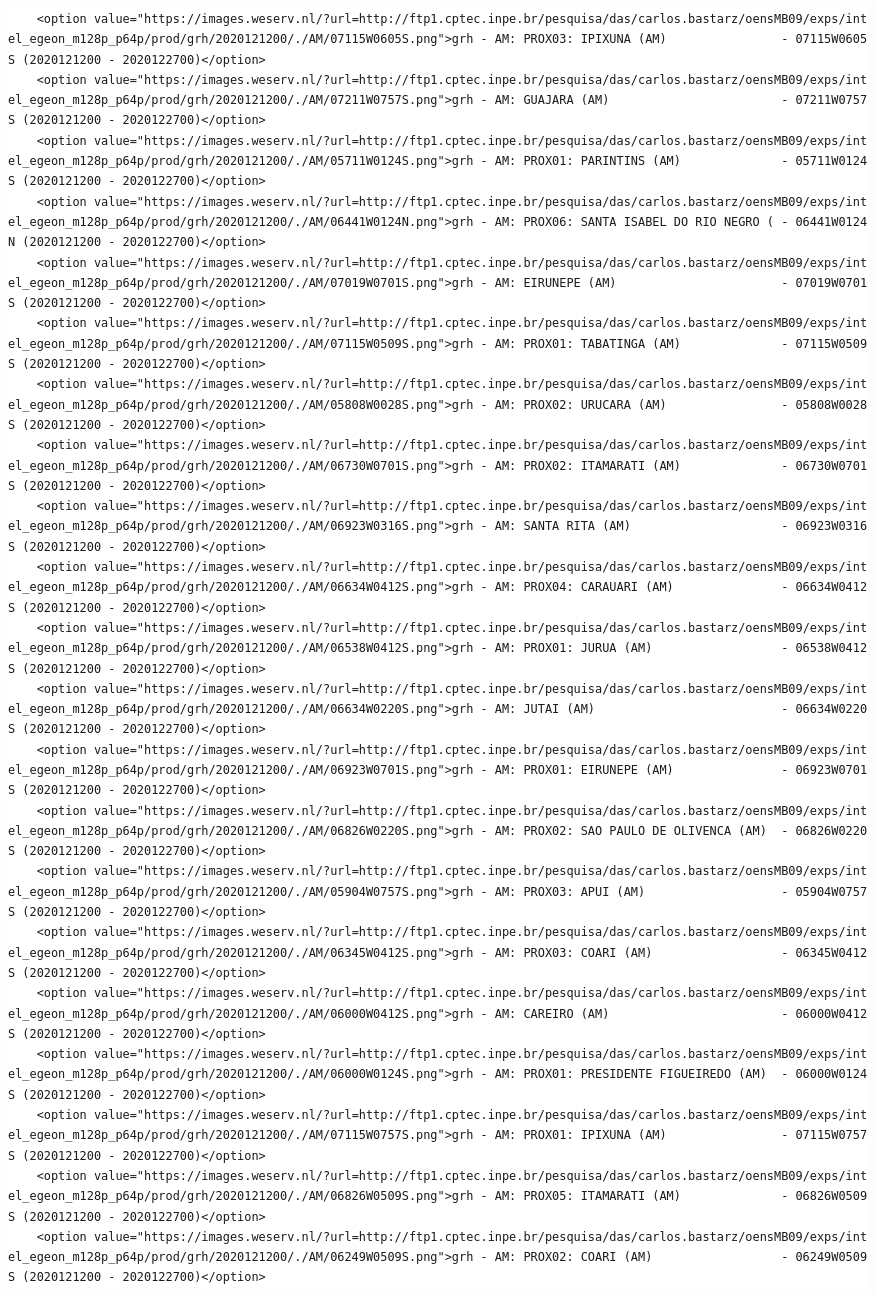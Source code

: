         <option value="https://images.weserv.nl/?url=http://ftp1.cptec.inpe.br/pesquisa/das/carlos.bastarz/oensMB09/exps/intel_egeon_m128p_p64p/prod/grh/2020121200/./AM/07115W0605S.png">grh - AM: PROX03: IPIXUNA (AM)                - 07115W0605S (2020121200 - 2020122700)</option>
        <option value="https://images.weserv.nl/?url=http://ftp1.cptec.inpe.br/pesquisa/das/carlos.bastarz/oensMB09/exps/intel_egeon_m128p_p64p/prod/grh/2020121200/./AM/07211W0757S.png">grh - AM: GUAJARA (AM)                        - 07211W0757S (2020121200 - 2020122700)</option>
        <option value="https://images.weserv.nl/?url=http://ftp1.cptec.inpe.br/pesquisa/das/carlos.bastarz/oensMB09/exps/intel_egeon_m128p_p64p/prod/grh/2020121200/./AM/05711W0124S.png">grh - AM: PROX01: PARINTINS (AM)              - 05711W0124S (2020121200 - 2020122700)</option>
        <option value="https://images.weserv.nl/?url=http://ftp1.cptec.inpe.br/pesquisa/das/carlos.bastarz/oensMB09/exps/intel_egeon_m128p_p64p/prod/grh/2020121200/./AM/06441W0124N.png">grh - AM: PROX06: SANTA ISABEL DO RIO NEGRO ( - 06441W0124N (2020121200 - 2020122700)</option>
        <option value="https://images.weserv.nl/?url=http://ftp1.cptec.inpe.br/pesquisa/das/carlos.bastarz/oensMB09/exps/intel_egeon_m128p_p64p/prod/grh/2020121200/./AM/07019W0701S.png">grh - AM: EIRUNEPE (AM)                       - 07019W0701S (2020121200 - 2020122700)</option>
        <option value="https://images.weserv.nl/?url=http://ftp1.cptec.inpe.br/pesquisa/das/carlos.bastarz/oensMB09/exps/intel_egeon_m128p_p64p/prod/grh/2020121200/./AM/07115W0509S.png">grh - AM: PROX01: TABATINGA (AM)              - 07115W0509S (2020121200 - 2020122700)</option>
        <option value="https://images.weserv.nl/?url=http://ftp1.cptec.inpe.br/pesquisa/das/carlos.bastarz/oensMB09/exps/intel_egeon_m128p_p64p/prod/grh/2020121200/./AM/05808W0028S.png">grh - AM: PROX02: URUCARA (AM)                - 05808W0028S (2020121200 - 2020122700)</option>
        <option value="https://images.weserv.nl/?url=http://ftp1.cptec.inpe.br/pesquisa/das/carlos.bastarz/oensMB09/exps/intel_egeon_m128p_p64p/prod/grh/2020121200/./AM/06730W0701S.png">grh - AM: PROX02: ITAMARATI (AM)              - 06730W0701S (2020121200 - 2020122700)</option>
        <option value="https://images.weserv.nl/?url=http://ftp1.cptec.inpe.br/pesquisa/das/carlos.bastarz/oensMB09/exps/intel_egeon_m128p_p64p/prod/grh/2020121200/./AM/06923W0316S.png">grh - AM: SANTA RITA (AM)                     - 06923W0316S (2020121200 - 2020122700)</option>
        <option value="https://images.weserv.nl/?url=http://ftp1.cptec.inpe.br/pesquisa/das/carlos.bastarz/oensMB09/exps/intel_egeon_m128p_p64p/prod/grh/2020121200/./AM/06634W0412S.png">grh - AM: PROX04: CARAUARI (AM)               - 06634W0412S (2020121200 - 2020122700)</option>
        <option value="https://images.weserv.nl/?url=http://ftp1.cptec.inpe.br/pesquisa/das/carlos.bastarz/oensMB09/exps/intel_egeon_m128p_p64p/prod/grh/2020121200/./AM/06538W0412S.png">grh - AM: PROX01: JURUA (AM)                  - 06538W0412S (2020121200 - 2020122700)</option>
        <option value="https://images.weserv.nl/?url=http://ftp1.cptec.inpe.br/pesquisa/das/carlos.bastarz/oensMB09/exps/intel_egeon_m128p_p64p/prod/grh/2020121200/./AM/06634W0220S.png">grh - AM: JUTAI (AM)                          - 06634W0220S (2020121200 - 2020122700)</option>
        <option value="https://images.weserv.nl/?url=http://ftp1.cptec.inpe.br/pesquisa/das/carlos.bastarz/oensMB09/exps/intel_egeon_m128p_p64p/prod/grh/2020121200/./AM/06923W0701S.png">grh - AM: PROX01: EIRUNEPE (AM)               - 06923W0701S (2020121200 - 2020122700)</option>
        <option value="https://images.weserv.nl/?url=http://ftp1.cptec.inpe.br/pesquisa/das/carlos.bastarz/oensMB09/exps/intel_egeon_m128p_p64p/prod/grh/2020121200/./AM/06826W0220S.png">grh - AM: PROX02: SAO PAULO DE OLIVENCA (AM)  - 06826W0220S (2020121200 - 2020122700)</option>
        <option value="https://images.weserv.nl/?url=http://ftp1.cptec.inpe.br/pesquisa/das/carlos.bastarz/oensMB09/exps/intel_egeon_m128p_p64p/prod/grh/2020121200/./AM/05904W0757S.png">grh - AM: PROX03: APUI (AM)                   - 05904W0757S (2020121200 - 2020122700)</option>
        <option value="https://images.weserv.nl/?url=http://ftp1.cptec.inpe.br/pesquisa/das/carlos.bastarz/oensMB09/exps/intel_egeon_m128p_p64p/prod/grh/2020121200/./AM/06345W0412S.png">grh - AM: PROX03: COARI (AM)                  - 06345W0412S (2020121200 - 2020122700)</option>
        <option value="https://images.weserv.nl/?url=http://ftp1.cptec.inpe.br/pesquisa/das/carlos.bastarz/oensMB09/exps/intel_egeon_m128p_p64p/prod/grh/2020121200/./AM/06000W0412S.png">grh - AM: CAREIRO (AM)                        - 06000W0412S (2020121200 - 2020122700)</option>
        <option value="https://images.weserv.nl/?url=http://ftp1.cptec.inpe.br/pesquisa/das/carlos.bastarz/oensMB09/exps/intel_egeon_m128p_p64p/prod/grh/2020121200/./AM/06000W0124S.png">grh - AM: PROX01: PRESIDENTE FIGUEIREDO (AM)  - 06000W0124S (2020121200 - 2020122700)</option>
        <option value="https://images.weserv.nl/?url=http://ftp1.cptec.inpe.br/pesquisa/das/carlos.bastarz/oensMB09/exps/intel_egeon_m128p_p64p/prod/grh/2020121200/./AM/07115W0757S.png">grh - AM: PROX01: IPIXUNA (AM)                - 07115W0757S (2020121200 - 2020122700)</option>
        <option value="https://images.weserv.nl/?url=http://ftp1.cptec.inpe.br/pesquisa/das/carlos.bastarz/oensMB09/exps/intel_egeon_m128p_p64p/prod/grh/2020121200/./AM/06826W0509S.png">grh - AM: PROX05: ITAMARATI (AM)              - 06826W0509S (2020121200 - 2020122700)</option>
        <option value="https://images.weserv.nl/?url=http://ftp1.cptec.inpe.br/pesquisa/das/carlos.bastarz/oensMB09/exps/intel_egeon_m128p_p64p/prod/grh/2020121200/./AM/06249W0509S.png">grh - AM: PROX02: COARI (AM)                  - 06249W0509S (2020121200 - 2020122700)</option>